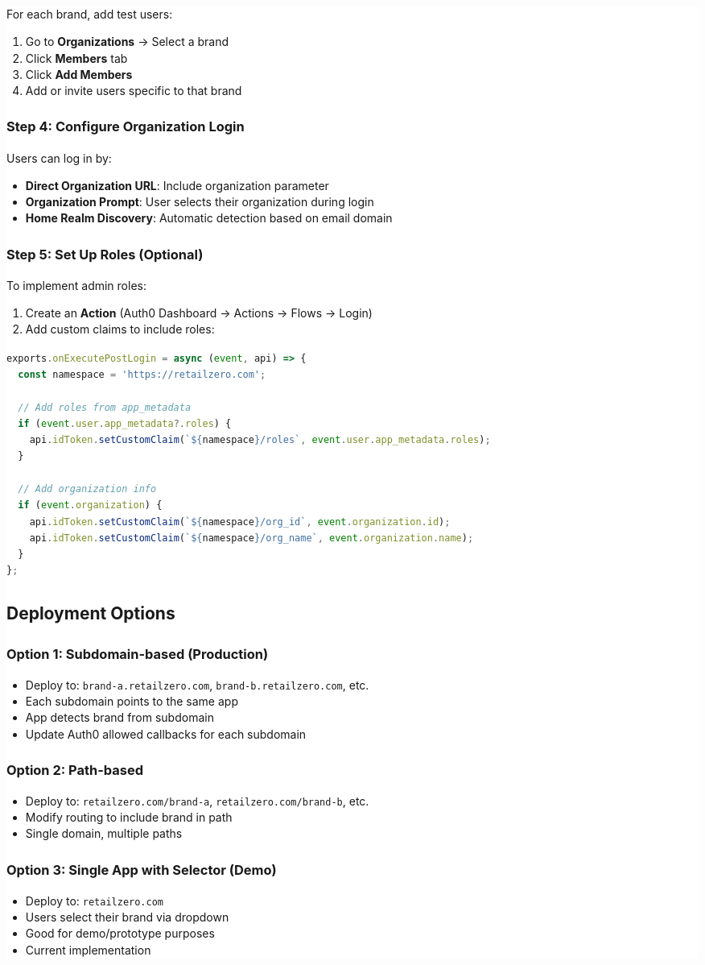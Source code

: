 For each brand, add test users:

1. Go to **Organizations** → Select a brand
2. Click **Members** tab
3. Click **Add Members**
4. Add or invite users specific to that brand

### Step 4: Configure Organization Login

Users can log in by:
- **Direct Organization URL**: Include organization parameter
- **Organization Prompt**: User selects their organization during login
- **Home Realm Discovery**: Automatic detection based on email domain

### Step 5: Set Up Roles (Optional)

To implement admin roles:

1. Create an **Action** (Auth0 Dashboard → Actions → Flows → Login)
2. Add custom claims to include roles:

```javascript
exports.onExecutePostLogin = async (event, api) => {
  const namespace = 'https://retailzero.com';
  
  // Add roles from app_metadata
  if (event.user.app_metadata?.roles) {
    api.idToken.setCustomClaim(`${namespace}/roles`, event.user.app_metadata.roles);
  }
  
  // Add organization info
  if (event.organization) {
    api.idToken.setCustomClaim(`${namespace}/org_id`, event.organization.id);
    api.idToken.setCustomClaim(`${namespace}/org_name`, event.organization.name);
  }
};
```

## Deployment Options

### Option 1: Subdomain-based (Production)
- Deploy to: `brand-a.retailzero.com`, `brand-b.retailzero.com`, etc.
- Each subdomain points to the same app
- App detects brand from subdomain
- Update Auth0 allowed callbacks for each subdomain

### Option 2: Path-based
- Deploy to: `retailzero.com/brand-a`, `retailzero.com/brand-b`, etc.
- Modify routing to include brand in path
- Single domain, multiple paths

### Option 3: Single App with Selector (Demo)
- Deploy to: `retailzero.com`
- Users select their brand via dropdown
- Good for demo/prototype purposes
- Current implementation
